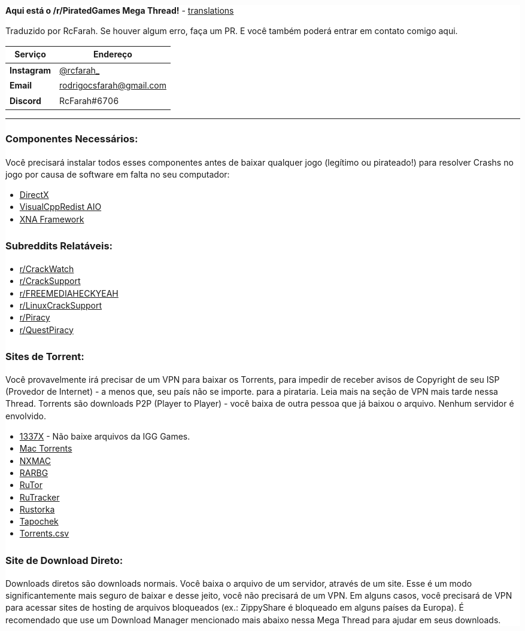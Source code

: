 **Aqui está o /r/PiratedGames Mega Thread!** - [translations](translations/)

Traduzido por RcFarah.
Se houver algum erro, faça um PR. E você também poderá entrar em contato comigo aqui.

| Serviço | Endereço |
| -------- | -------- |
|**Instagram** |[@rcfarah_](https://www.instagram.com/rcfarah_/) |
|**Email** | rodrigocsfarah@gmail.com |
|**Discord** | RcFarah#6706 |

---
### Componentes Necessários:
Você precisará instalar todos esses componentes antes de baixar qualquer jogo (legítimo ou pirateado!) para resolver Crashs no jogo por causa de software em falta no seu computador:

- [DirectX](https://www.microsoft.com/en-us/download/details.aspx?id=35)
- [VisualCppRedist AIO](https://github.com/abbodi1406/vcredist/releases/latest)
- [XNA Framework](https://www.microsoft.com/en-us/download/details.aspx?id=20914)

### Subreddits Relatáveis:

- [r/CrackWatch](https://www.reddit.com/r/CrackWatch)
- [r/CrackSupport](https://www.reddit.com/r/CrackSupport)
- [r/FREEMEDIAHECKYEAH](https://www.reddit.com/r/FREEMEDIAHECKYEAH)
- [r/LinuxCrackSupport](https://www.reddit.com/r/LinuxCrackSupport)
- [r/Piracy](https://reddit.com/r/Piracy)
- [r/QuestPiracy](https://reddit.com/r/QuestPiracy)

### Sites de Torrent:
Você provavelmente irá precisar de um VPN para baixar os Torrents, para impedir de receber avisos de Copyright de seu ISP (Provedor de Internet) - a menos que, seu país não se importe. para a pirataria. Leia mais na seção de VPN mais tarde nessa Thread. Torrents são downloads P2P (Player to Player) - você baixa de outra pessoa que já baixou o arquivo. Nenhum servidor é envolvido.

- [1337X](https://1337x.to/) - Não baixe arquivos da IGG Games.
- [Mac Torrents](https://mac-torrents.io/mac-games/)
- [NXMAC](https://nxmac.com/)
- [RARBG](https://rarbg.to/)
- [RuTor](http://www.rutor.info/)
- [RuTracker](https://rutracker.org)
- [Rustorka](http://rustorka.com/)
- [Tapochek](https://tapochek.net/index.php)
- [Torrents.csv](https://torrents-csv.ml/)

### Site de Download Direto:
Downloads diretos são downloads normais. Você baixa o arquivo de um servidor, através de um site. Esse é um modo significantemente mais seguro de baixar e desse jeito, você não precisará de um VPN. Em alguns casos, você precisará de VPN para acessar sites de hosting de arquivos bloqueados (ex.: ZippyShare é bloqueado em alguns países da Europa). É recomendado que use um Download Manager mencionado mais abaixo nessa Mega Thread para ajudar em seus downloads.
